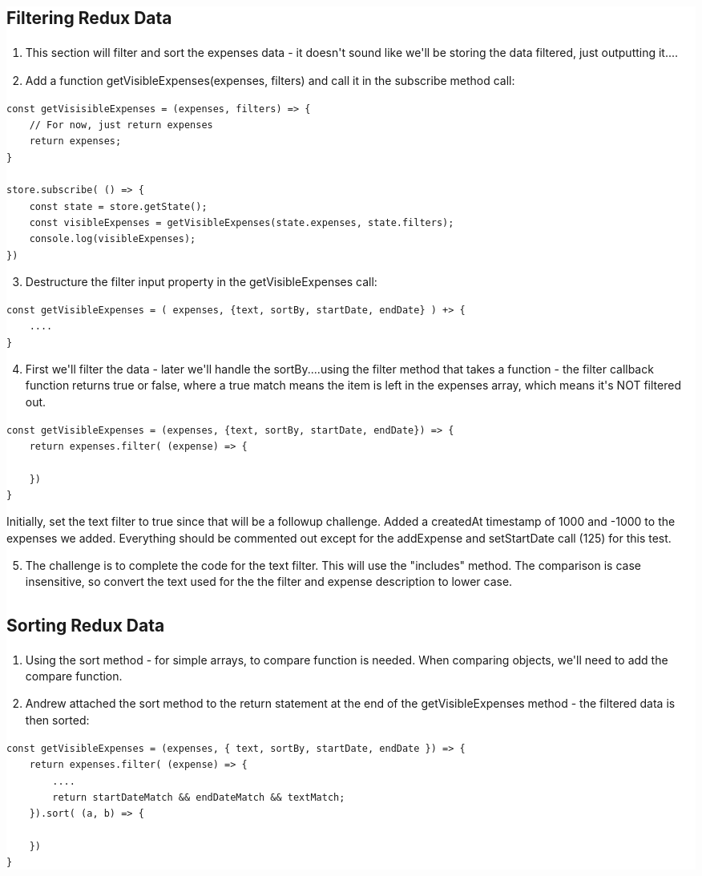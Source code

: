 ## Filtering Redux Data

1. This section will filter and sort the expenses data - it doesn't sound like we'll be storing the data filtered, just outputting it....

2. Add a function getVisibleExpenses(expenses, filters) and call it in the subscribe method call:
```
const getVisisibleExpenses = (expenses, filters) => {
    // For now, just return expenses
    return expenses;
}

store.subscribe( () => {
    const state = store.getState();
    const visibleExpenses = getVisibleExpenses(state.expenses, state.filters);
    console.log(visibleExpenses);
})
```

3. Destructure the filter input property in the getVisibleExpenses call:
```
const getVisibleExpenses = ( expenses, {text, sortBy, startDate, endDate} ) +> {
    ....
}
```

4. First we'll filter the data - later we'll handle the sortBy....using the filter method that takes a function - the filter callback function returns true or false, where a true match means the item is left in the expenses array, which means it's NOT filtered out.  
```
const getVisibleExpenses = (expenses, {text, sortBy, startDate, endDate}) => {
    return expenses.filter( (expense) => {

    })
}
```

Initially, set the text filter to true since that will be a followup challenge.  Added a createdAt timestamp of 1000 and -1000 to the expenses we added.   Everything should be commented out except for the addExpense and setStartDate call (125) for this test.


5. The challenge is to complete the code for the text filter.  This will use the "includes" method.  The comparison is case insensitive, so convert the text used for the the filter and expense description to lower case.

## Sorting Redux Data

1. Using the sort method - for simple arrays, to compare function is needed.  When comparing objects, we'll need to add the compare function.

2. Andrew attached the sort method to the return statement at the end of the getVisibleExpenses method - the filtered data is then sorted:
```
const getVisibleExpenses = (expenses, { text, sortBy, startDate, endDate }) => {
    return expenses.filter( (expense) => {
        ....
        return startDateMatch && endDateMatch && textMatch;
    }).sort( (a, b) => {

    })
}
```
